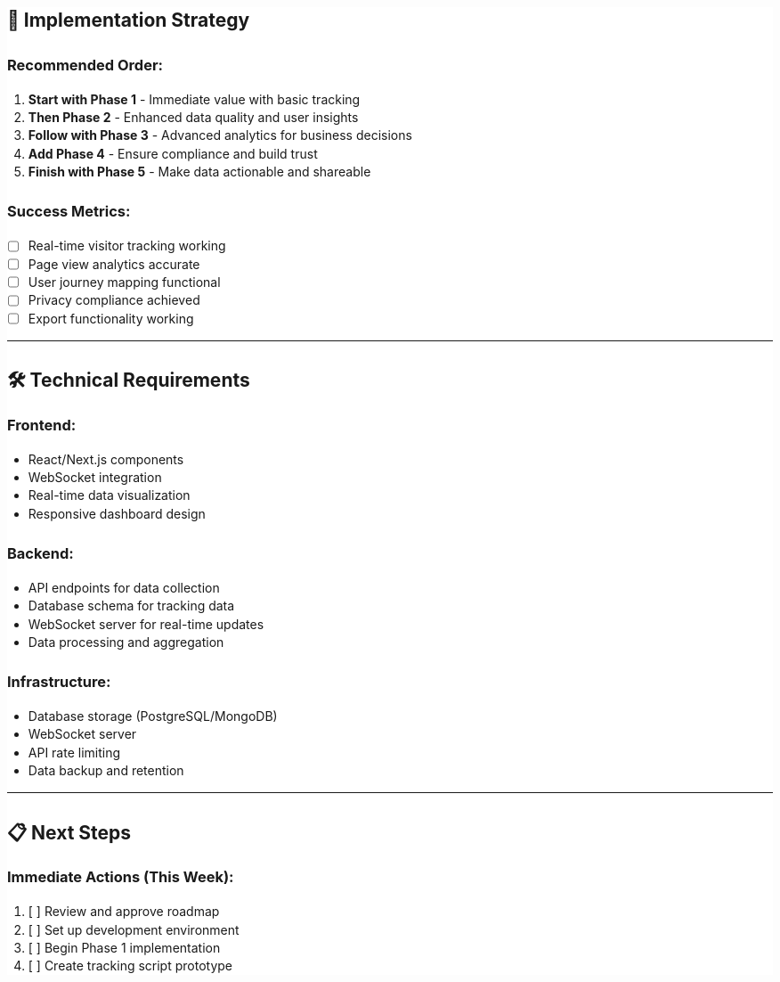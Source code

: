 ## 🚀 **Implementation Strategy**

### **Recommended Order:**
1. **Start with Phase 1** - Immediate value with basic tracking
2. **Then Phase 2** - Enhanced data quality and user insights
3. **Follow with Phase 3** - Advanced analytics for business decisions
4. **Add Phase 4** - Ensure compliance and build trust
5. **Finish with Phase 5** - Make data actionable and shareable

### **Success Metrics:**
- [ ] Real-time visitor tracking working
- [ ] Page view analytics accurate
- [ ] User journey mapping functional
- [ ] Privacy compliance achieved
- [ ] Export functionality working

---

## 🛠️ **Technical Requirements**

### **Frontend:**
- React/Next.js components
- WebSocket integration
- Real-time data visualization
- Responsive dashboard design

### **Backend:**
- API endpoints for data collection
- Database schema for tracking data
- WebSocket server for real-time updates
- Data processing and aggregation

### **Infrastructure:**
- Database storage (PostgreSQL/MongoDB)
- WebSocket server
- API rate limiting
- Data backup and retention

---

## 📋 **Next Steps**

### **Immediate Actions (This Week):**
1. [ ] Review and approve roadmap
2. [ ] Set up development environment
3. [ ] Begin Phase 1 implementation
4. [ ] Create tracking script prototype
